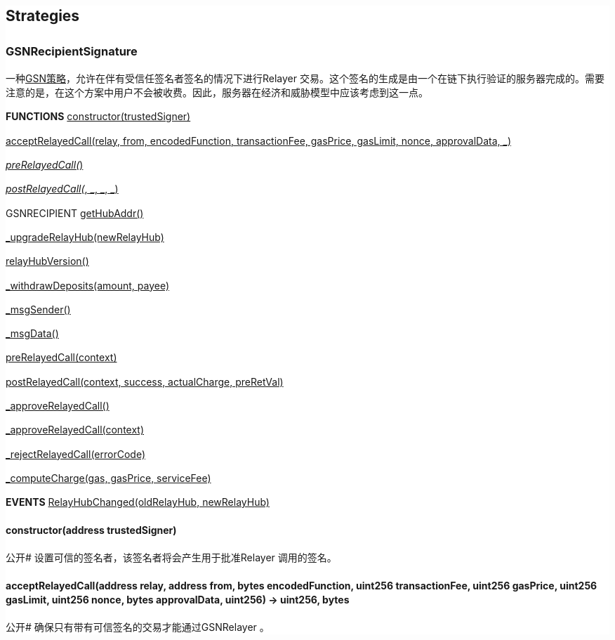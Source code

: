 ## Strategies
### GSNRecipientSignature
一种[GSN策略](../Gas-Station-Network/Strategies.md)，允许在伴有受信任签名者签名的情况下进行Relayer 交易。这个签名的生成是由一个在链下执行验证的服务器完成的。需要注意的是，在这个方案中用户不会被收费。因此，服务器在经济和威胁模型中应该考虑到这一点。

**FUNCTIONS**
[constructor(trustedSigner)](#constructoraddress-trustedsigner)

[acceptRelayedCall(relay, from, encodedFunction, transactionFee, gasPrice, gasLimit, nonce, approvalData, _)](#acceptrelayedcalladdress-relay-address-from-bytes-encodedfunction-uint256-transactionfee-uint256-gasprice-uint256-gaslimit-uint256-nonce-bytes-approvaldata-uint256-→-uint256-bytes)

[_preRelayedCall(_)](#_prerelayedcallbytes-→-bytes32)

[_postRelayedCall(_, _, _, _)](#_postrelayedcallbytes-bool-uint256-bytes32)

GSNRECIPIENT
[getHubAddr()](#gethubaddr-→-address)

[_upgradeRelayHub(newRelayHub)](#_upgraderelayhubaddress-newrelayhub)

[relayHubVersion()](#relayhubversion-→-string)

[_withdrawDeposits(amount, payee)](#_withdrawdepositsuint256-amount-address-payable-payee)

[_msgSender()](#_msgsender-→-address-payable)

[_msgData()](#_msgdata-→-bytes)

[preRelayedCall(context)](#prerelayedcallbytes-context-→-bytes32)

[postRelayedCall(context, success, actualCharge, preRetVal)](#postrelayedcallbytes-context-bool-success-uint256-actualcharge-bytes32-preretval)

[_approveRelayedCall()](#_approverelayedcall-→-uint256-bytes)

[_approveRelayedCall(context)](#_approverelayedcallbytes-context-→-uint256-bytes)

[_rejectRelayedCall(errorCode)](#_rejectrelayedcalluint256-errorcode-→-uint256-bytes)

[_computeCharge(gas, gasPrice, serviceFee)](#_computechargeuint256-gas-uint256-gasprice-uint256-servicefee-→-uint256)

**EVENTS**
[RelayHubChanged(oldRelayHub, newRelayHub)](#relayhubchangedaddress-oldrelayhub-address-newrelayhub)

#### constructor(address trustedSigner)
公开#
设置可信的签名者，该签名者将会产生用于批准Relayer 调用的签名。

#### acceptRelayedCall(address relay, address from, bytes encodedFunction, uint256 transactionFee, uint256 gasPrice, uint256 gasLimit, uint256 nonce, bytes approvalData, uint256) → uint256, bytes
公开#
确保只有带有可信签名的交易才能通过GSNRelayer 。
